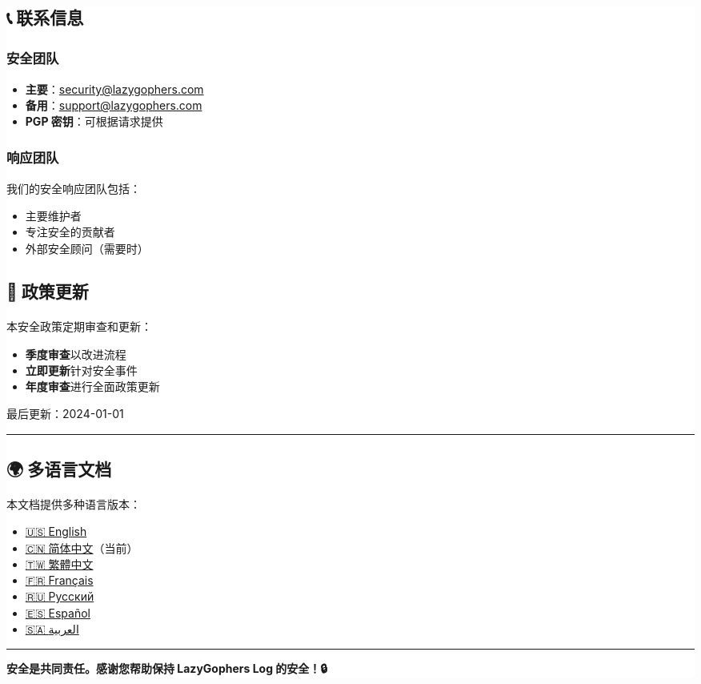 ## 📞 联系信息

### 安全团队
- **主要**：security@lazygophers.com
- **备用**：support@lazygophers.com
- **PGP 密钥**：可根据请求提供

### 响应团队
我们的安全响应团队包括：
- 主要维护者
- 专注安全的贡献者
- 外部安全顾问（需要时）

## 🔄 政策更新

本安全政策定期审查和更新：
- **季度审查**以改进流程
- **立即更新**针对安全事件
- **年度审查**进行全面政策更新

最后更新：2024-01-01

---

## 🌍 多语言文档

本文档提供多种语言版本：

- [🇺🇸 English](SECURITY.md)
- [🇨🇳 简体中文](SECURITY_zh-CN.md)（当前）
- [🇹🇼 繁體中文](SECURITY_zh-TW.md)
- [🇫🇷 Français](SECURITY_fr.md)
- [🇷🇺 Русский](SECURITY_ru.md)
- [🇪🇸 Español](SECURITY_es.md)
- [🇸🇦 العربية](SECURITY_ar.md)

---

**安全是共同责任。感谢您帮助保持 LazyGophers Log 的安全！🔒**
